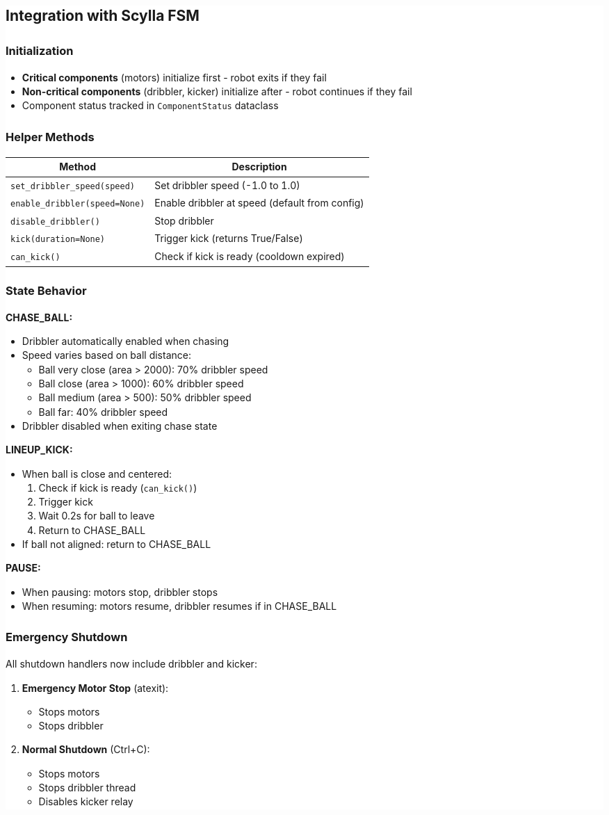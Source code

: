 ## Integration with Scylla FSM

### Initialization
- **Critical components** (motors) initialize first - robot exits if they fail
- **Non-critical components** (dribbler, kicker) initialize after - robot continues if they fail
- Component status tracked in `ComponentStatus` dataclass

### Helper Methods

| Method | Description |
|--------|-------------|
| `set_dribbler_speed(speed)` | Set dribbler speed (-1.0 to 1.0) |
| `enable_dribbler(speed=None)` | Enable dribbler at speed (default from config) |
| `disable_dribbler()` | Stop dribbler |
| `kick(duration=None)` | Trigger kick (returns True/False) |
| `can_kick()` | Check if kick is ready (cooldown expired) |

### State Behavior

**CHASE_BALL:**
- Dribbler automatically enabled when chasing
- Speed varies based on ball distance:
  - Ball very close (area > 2000): 70% dribbler speed
  - Ball close (area > 1000): 60% dribbler speed
  - Ball medium (area > 500): 50% dribbler speed
  - Ball far: 40% dribbler speed
- Dribbler disabled when exiting chase state

**LINEUP_KICK:**
- When ball is close and centered:
  1. Check if kick is ready (`can_kick()`)
  2. Trigger kick
  3. Wait 0.2s for ball to leave
  4. Return to CHASE_BALL
- If ball not aligned: return to CHASE_BALL

**PAUSE:**
- When pausing: motors stop, dribbler stops
- When resuming: motors resume, dribbler resumes if in CHASE_BALL

### Emergency Shutdown

All shutdown handlers now include dribbler and kicker:

1. **Emergency Motor Stop** (atexit):
   - Stops motors
   - Stops dribbler
   
2. **Normal Shutdown** (Ctrl+C):
   - Stops motors
   - Stops dribbler thread
   - Disables kicker relay
